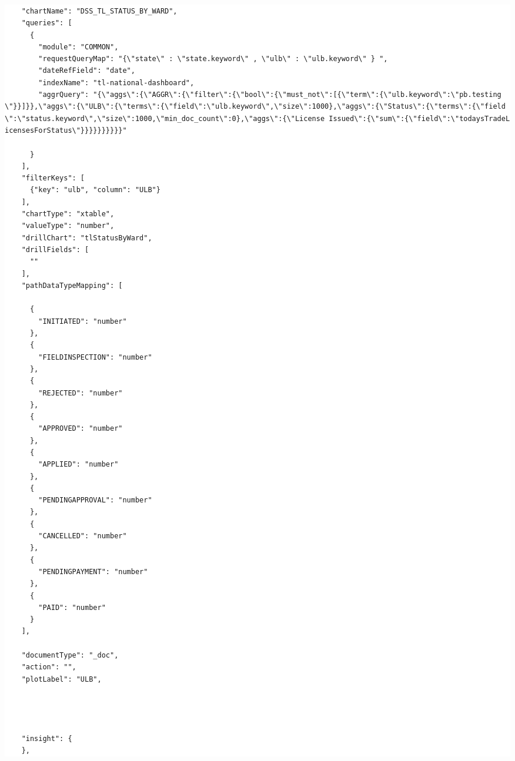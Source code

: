 ```
    "chartName": "DSS_TL_STATUS_BY_WARD",
    "queries": [
      {
        "module": "COMMON",
        "requestQueryMap": "{\"state\" : \"state.keyword\" , \"ulb\" : \"ulb.keyword\" } ",
        "dateRefField": "date",
        "indexName": "tl-national-dashboard",
        "aggrQuery": "{\"aggs\":{\"AGGR\":{\"filter\":{\"bool\":{\"must_not\":[{\"term\":{\"ulb.keyword\":\"pb.testing\"}}]}},\"aggs\":{\"ULB\":{\"terms\":{\"field\":\"ulb.keyword\",\"size\":1000},\"aggs\":{\"Status\":{\"terms\":{\"field\":\"status.keyword\",\"size\":1000,\"min_doc_count\":0},\"aggs\":{\"License Issued\":{\"sum\":{\"field\":\"todaysTradeLicensesForStatus\"}}}}}}}}}}"
        
      }
    ],
    "filterKeys": [
      {"key": "ulb", "column": "ULB"}
    ],
    "chartType": "xtable",
    "valueType": "number",
    "drillChart": "tlStatusByWard",
    "drillFields": [
      ""
    ],
    "pathDataTypeMapping": [
      
      {
        "INITIATED": "number"
      },
      {
        "FIELDINSPECTION": "number"
      },
      {
        "REJECTED": "number"
      },
      {
        "APPROVED": "number"
      },
      {
        "APPLIED": "number"
      },
      {
        "PENDINGAPPROVAL": "number"
      },
      {
        "CANCELLED": "number"
      },
      {
        "PENDINGPAYMENT": "number"
      },
      {
        "PAID": "number"
      }
    ],

    "documentType": "_doc",
    "action": "",
    "plotLabel": "ULB",
    
    


    "insight": {
    },
```